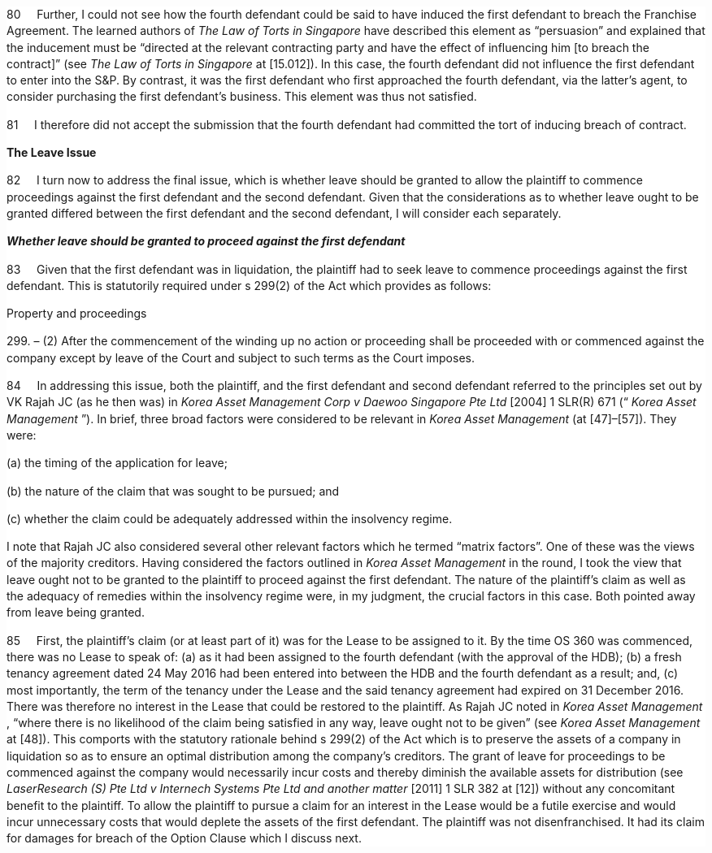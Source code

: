 80     Further, I could not see how the fourth defendant could be said to have induced the first defendant to breach the Franchise Agreement. The learned authors of _The Law of Torts in Singapore_ have described this element as “persuasion” and explained that the inducement must be “directed at the relevant contracting party and have the effect of influencing him [to breach the contract]” (see _The Law of Torts in Singapore_ at [15.012]). In this case, the fourth defendant did not influence the first defendant to enter into the S&P. By contrast, it was the first defendant who first approached the fourth defendant, via the latter’s agent, to consider purchasing the first defendant’s business. This element was thus not satisfied. 

81     I therefore did not accept the submission that the fourth defendant had committed the tort of inducing breach of contract. 

**The Leave Issue** 

82     I turn now to address the final issue, which is whether leave should be granted to allow the plaintiff to commence proceedings against the first defendant and the second defendant. Given that the considerations as to whether leave ought to be granted differed between the first defendant and the second defendant, I will consider each separately. 


**_Whether leave should be granted to proceed against the first defendant_** 

83     Given that the first defendant was in liquidation, the plaintiff had to seek leave to commence proceedings against the first defendant. This is statutorily required under s 299(2) of the Act which provides as follows: 

 Property and proceedings 

299\. – (2) After the commencement of the winding up no action or proceeding shall be proceeded with or commenced against the company except by leave of the Court and subject to such terms as the Court imposes. 

84     In addressing this issue, both the plaintiff, and the first defendant and second defendant referred to the principles set out by VK Rajah JC (as he then was) in _Korea Asset Management Corp v Daewoo Singapore Pte Ltd_ [2004] 1 SLR(R) 671 (“ _Korea Asset Management_ ”). In brief, three broad factors were considered to be relevant in _Korea Asset Management_ (at [47]–[57]). They were: 

 (a) the timing of the application for leave; 

 (b) the nature of the claim that was sought to be pursued; and 

 (c) whether the claim could be adequately addressed within the insolvency regime. 

I note that Rajah JC also considered several other relevant factors which he termed “matrix factors”. One of these was the views of the majority creditors. Having considered the factors outlined in _Korea Asset Management_ in the round, I took the view that leave ought not to be granted to the plaintiff to proceed against the first defendant. The nature of the plaintiff’s claim as well as the adequacy of remedies within the insolvency regime were, in my judgment, the crucial factors in this case. Both pointed away from leave being granted. 

85     First, the plaintiff’s claim (or at least part of it) was for the Lease to be assigned to it. By the time OS 360 was commenced, there was no Lease to speak of: (a) as it had been assigned to the fourth defendant (with the approval of the HDB); (b) a fresh tenancy agreement dated 24 May 2016 had been entered into between the HDB and the fourth defendant as a result; and, (c) most importantly, the term of the tenancy under the Lease and the said tenancy agreement had expired on 31 December 2016. There was therefore no interest in the Lease that could be restored to the plaintiff. As Rajah JC noted in _Korea Asset Management_ , “where there is no likelihood of the claim being satisfied in any way, leave ought not to be given” (see _Korea Asset Management_ at [48]). This comports with the statutory rationale behind s 299(2) of the Act which is to preserve the assets of a company in liquidation so as to ensure an optimal distribution among the company’s creditors. The grant of leave for proceedings to be commenced against the company would necessarily incur costs and thereby diminish the available assets for distribution (see _LaserResearch (S) Pte Ltd v Internech Systems Pte Ltd and another matter_ [2011] 1 SLR 382 at [12]) without any concomitant benefit to the plaintiff. To allow the plaintiff to pursue a claim for an interest in the Lease would be a futile exercise and would incur unnecessary costs that would deplete the assets of the first defendant. The plaintiff was not disenfranchised. It had its claim for damages for breach of the Option Clause which I discuss next. 
